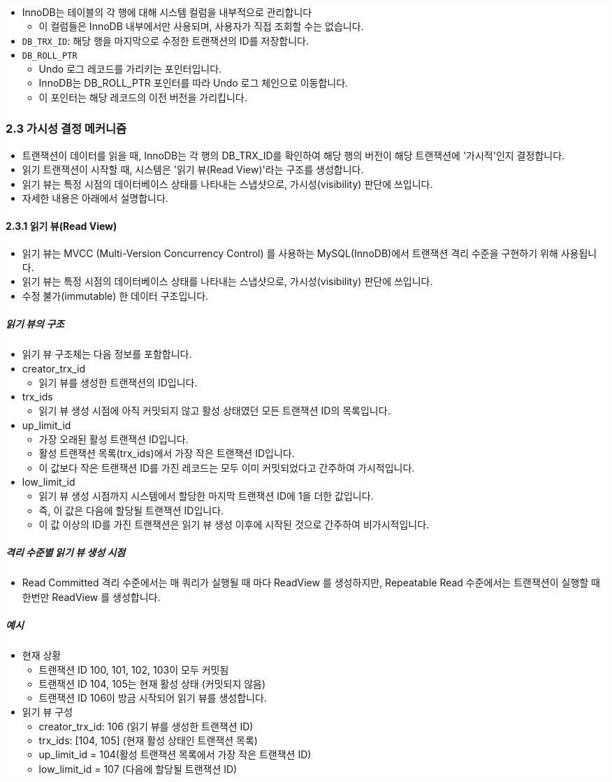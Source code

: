 - InnoDB는 테이블의 각 행에 대해 시스템 컬럼을 내부적으로 관리합니다
  - 이 컬럼들은 InnoDB 내부에서만 사용되며, 사용자가 직접 조회할 수는 없습니다.
- `DB_TRX_ID`: 해당 행을 마지막으로 수정한 트랜잭션의 ID를 저장합니다.
- `DB_ROLL_PTR`
  - Undo 로그 레코드를 가리키는 포인터입니다.
  - InnoDB는 DB_ROLL_PTR 포인터를 따라 Undo 로그 체인으로 이동합니다.
  - 이 포인터는 해당 레코드의 이전 버전을 가리킵니다.

### 2.3 가시성 결정 메커니즘

- 트랜잭션이 데이터를 읽을 때, InnoDB는 각 행의 DB_TRX_ID를 확인하여 해당 행의 버전이 해당 트랜잭션에 '가시적'인지 결정합니다.
- 읽기 트랜잭션이 시작할 때, 시스템은 '읽기 뷰(Read View)'라는 구조를 생성합니다.
- 읽기 뷰는 특정 시점의 데이터베이스 상태를 나타내는 스냅샷으로, 가시성(visibility) 판단에 쓰입니다.
- 자세한 내용은 아래에서 설명합니다.

#### 2.3.1 읽기 뷰(Read View)

- 읽기 뷰는 MVCC (Multi-Version Concurrency Control) 를 사용하는 MySQL(InnoDB)에서 트랜잭션 격리 수준을 구현하기 위해 사용됩니다.
- 읽기 뷰는 특정 시점의 데이터베이스 상태를 나타내는 스냅샷으로, 가시성(visibility) 판단에 쓰입니다.
- 수정 불가(immutable) 한 데이터 구조입니다.

##### 읽기 뷰의 구조 

- 읽기 뷰 구조체는 다음 정보를 포함합니다.
- creator_trx_id
  - 읽기 뷰를 생성한 트랜잭션의 ID입니다.
- trx_ids
  - 읽기 뷰 생성 시점에 아직 커밋되지 않고 활성 상태였던 모든 트랜잭션 ID의 목록입니다.
- up_limit_id
  - 가장 오래된 활성 트랜잭션 ID입니다.
  - 활성 트랜잭션 목록(trx_ids)에서 가장 작은 트랜잭션 ID입니다.
  - 이 값보다 작은 트랜잭션 ID를 가진 레코드는 모두 이미 커밋되었다고 간주하여 가시적입니다.
- low_limit_id
	- 읽기 뷰 생성 시점까지 시스템에서 할당한 마지막 트랜잭션 ID에 1을 더한 값입니다.
  	- 즉, 이 값은 다음에 할당될 트랜잭션 ID입니다.
  - 이 값 이상의 ID를 가진 트랜잭션은 읽기 뷰 생성 이후에 시작된 것으로 간주하여 비가시적입니다.

##### 격리 수준별 읽기 뷰 생성 시점

- Read Committed 격리 수준에서는 매 쿼리가 실행될 때 마다 ReadView 를 생성하지만, Repeatable Read 수준에서는 트랜잭션이 실행할 때 한번만 ReadView 를 생성합니다.

##### 예시

- 현재 상황
  - 트랜잭션 ID 100, 101, 102, 103이 모두 커밋됨
  - 트랜잭션 ID 104, 105는 현재 활성 상태 (커밋되지 않음)
  - 트랜잭션 ID 106이 방금 시작되어 읽기 뷰를 생성합니다.
- 읽기 뷰 구성
  - creator_trx_id: 106 (읽기 뷰를 생성한 트랜잭션 ID)
  - trx_ids: [104, 105] (현재 활성 상태인 트랜잭션 목록)
  - up_limit_id = 104(활성 트랜잭션 목록에서 가장 작은 트랜잭션 ID)
  - low_limit_id = 107 (다음에 할당될 트랜잭션 ID)
